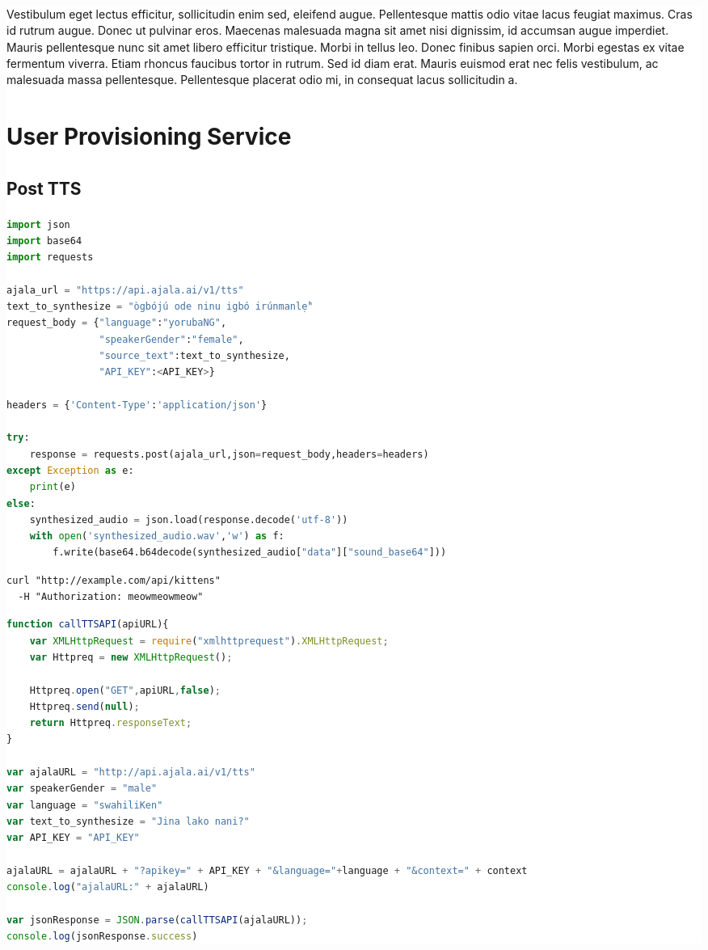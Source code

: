 Vestibulum eget lectus efficitur, sollicitudin enim sed, eleifend augue. Pellentesque mattis odio vitae lacus feugiat maximus. Cras id rutrum augue. Donec ut pulvinar eros. Maecenas malesuada magna sit amet nisi dignissim, id accumsan augue imperdiet. Mauris pellentesque nunc sit amet libero efficitur tristique. Morbi in tellus leo. Donec finibus sapien orci. Morbi egestas ex vitae fermentum viverra. Etiam rhoncus faucibus tortor in rutrum. Sed id diam erat. Mauris euismod erat nec felis vestibulum, ac malesuada massa pellentesque. Pellentesque placerat odio mi, in consequat lacus sollicitudin a.


# User Provisioning Service

## Post TTS

```python
import json
import base64
import requests
​
ajala_url = "https://api.ajala.ai/v1/tts"
text_to_synthesize = "ògbójú ode ninu igbó irúnmanlẹ̀"
request_body = {"language":"yorubaNG",
                "speakerGender":"female",
                "source_text":text_to_synthesize,
                "API_KEY":<API_KEY>}
                
headers = {'Content-Type':'application/json'}
​
try:
    response = requests.post(ajala_url,json=request_body,headers=headers)
except Exception as e:
    print(e)
else:
    synthesized_audio = json.load(response.decode('utf-8'))
    with open('synthesized_audio.wav','w') as f:
        f.write(base64.b64decode(synthesized_audio["data"]["sound_base64"]))
```

```shell
curl "http://example.com/api/kittens"
  -H "Authorization: meowmeowmeow"
```

```javascript
function callTTSAPI(apiURL){
    var XMLHttpRequest = require("xmlhttprequest").XMLHttpRequest;
    var Httpreq = new XMLHttpRequest();
    
    Httpreq.open("GET",apiURL,false);
    Httpreq.send(null);
    return Httpreq.responseText;
}
​
var ajalaURL = "http://api.ajala.ai/v1/tts"
var speakerGender = "male"
var language = "swahiliKen"
var text_to_synthesize = "Jina lako nani?"
var API_KEY = "API_KEY"
​
ajalaURL = ajalaURL + "?apikey=" + API_KEY + "&language="+language + "&context=" + context
console.log("ajalaURL:" + ajalaURL)
​
var jsonResponse = JSON.parse(callTTSAPI(ajalaURL));
console.log(jsonResponse.success)

```